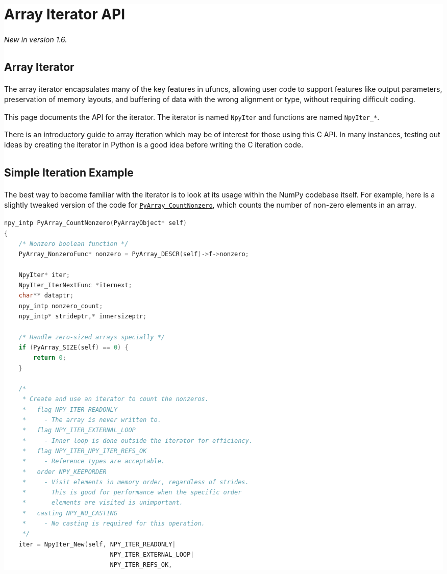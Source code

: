 # Array Iterator API

*New in version 1.6.* 

## Array Iterator

The array iterator encapsulates many of the key features in ufuncs,
allowing user code to support features like output parameters,
preservation of memory layouts, and buffering of data with the wrong
alignment or type, without requiring difficult coding.

This page documents the API for the iterator.
The iterator is named ``NpyIter`` and functions are
named ``NpyIter_*``.

There is an [introductory guide to array iteration](https://numpy.org/devdocs/arrays.nditer.html#arrays-nditer)
which may be of interest for those using this C API. In many instances,
testing out ideas by creating the iterator in Python is a good idea
before writing the C iteration code.

## Simple Iteration Example

The best way to become familiar with the iterator is to look at its
usage within the NumPy codebase itself. For example, here is a slightly
tweaked version of the code for [``PyArray_CountNonzero``](array.html#c.PyArray_CountNonzero), which counts the
number of non-zero elements in an array.

``` c
npy_intp PyArray_CountNonzero(PyArrayObject* self)
{
    /* Nonzero boolean function */
    PyArray_NonzeroFunc* nonzero = PyArray_DESCR(self)->f->nonzero;

    NpyIter* iter;
    NpyIter_IterNextFunc *iternext;
    char** dataptr;
    npy_intp nonzero_count;
    npy_intp* strideptr,* innersizeptr;

    /* Handle zero-sized arrays specially */
    if (PyArray_SIZE(self) == 0) {
        return 0;
    }

    /*
     * Create and use an iterator to count the nonzeros.
     *   flag NPY_ITER_READONLY
     *     - The array is never written to.
     *   flag NPY_ITER_EXTERNAL_LOOP
     *     - Inner loop is done outside the iterator for efficiency.
     *   flag NPY_ITER_NPY_ITER_REFS_OK
     *     - Reference types are acceptable.
     *   order NPY_KEEPORDER
     *     - Visit elements in memory order, regardless of strides.
     *       This is good for performance when the specific order
     *       elements are visited is unimportant.
     *   casting NPY_NO_CASTING
     *     - No casting is required for this operation.
     */
    iter = NpyIter_New(self, NPY_ITER_READONLY|
                             NPY_ITER_EXTERNAL_LOOP|
                             NPY_ITER_REFS_OK,
```